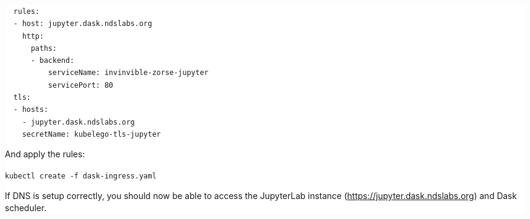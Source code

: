 ```
  rules:
  - host: jupyter.dask.ndslabs.org
    http:
      paths:
      - backend:
          serviceName: invinvible-zorse-jupyter
          servicePort: 80
  tls:
  - hosts:
    - jupyter.dask.ndslabs.org
    secretName: kubelego-tls-jupyter
```    

And apply the rules:
```
kubectl create -f dask-ingress.yaml
```

If DNS is setup correctly, you should now be able to access the JupyterLab instance (https://jupyter.dask.ndslabs.org) and Dask scheduler. 

